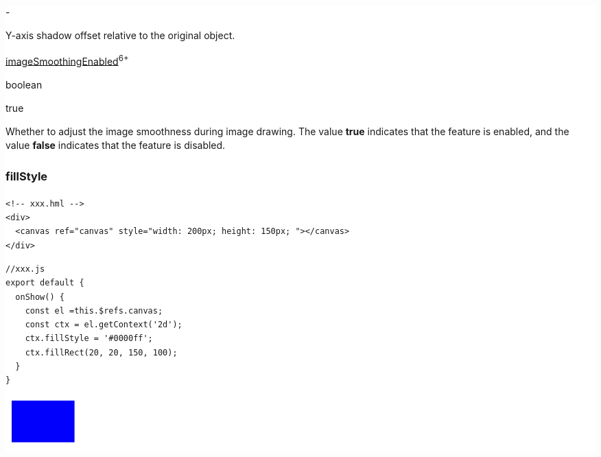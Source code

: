 </td>
<td class="cellrowborder" valign="top" width="9.650965096509651%" headers="mcps1.1.5.1.3 "><p id="p1330318161388"><a name="p1330318161388"></a><a name="p1330318161388"></a>-</p>
</td>
<td class="cellrowborder" valign="top" width="49.63496349634964%" headers="mcps1.1.5.1.4 "><p id="p1830451623810"><a name="p1830451623810"></a><a name="p1830451623810"></a>Y-axis shadow offset relative to the original object.</p>
</td>
</tr>
<tr id="row18343553194012"><td class="cellrowborder" valign="top" width="13.97139713971397%" headers="mcps1.1.5.1.1 "><p id="p14343353164014"><a name="p14343353164014"></a><a name="p14343353164014"></a><a href="#section3704184543915">imageSmoothingEnabled</a><sup id="sup9325194254811"><a name="sup9325194254811"></a><a name="sup9325194254811"></a>6+</sup></p>
</td>
<td class="cellrowborder" valign="top" width="26.742674267426747%" headers="mcps1.1.5.1.2 "><p id="p1734319533401"><a name="p1734319533401"></a><a name="p1734319533401"></a>boolean</p>
</td>
<td class="cellrowborder" valign="top" width="9.650965096509651%" headers="mcps1.1.5.1.3 "><p id="p134315324012"><a name="p134315324012"></a><a name="p134315324012"></a>true</p>
</td>
<td class="cellrowborder" valign="top" width="49.63496349634964%" headers="mcps1.1.5.1.4 "><p id="p83431253164015"><a name="p83431253164015"></a><a name="p83431253164015"></a>Whether to adjust the image smoothness during image drawing. The value <strong id="b1464933895711"><a name="b1464933895711"></a><a name="b1464933895711"></a>true</strong> indicates that the feature is enabled, and the value <strong id="b81314795820"><a name="b81314795820"></a><a name="b81314795820"></a>false</strong> indicates that the feature is disabled.</p>
</td>
</tr>
</tbody>
</table>

### fillStyle<a name="section948213716202"></a>

```
<!-- xxx.hml -->
<div>
  <canvas ref="canvas" style="width: 200px; height: 150px; "></canvas>
</div>
```

```
//xxx.js
export default {
  onShow() {
    const el =this.$refs.canvas;
    const ctx = el.getContext('2d');
    ctx.fillStyle = '#0000ff';
    ctx.fillRect(20, 20, 150, 100);
  }
}
```

![](figures/en-us_image_0000001166962736.png)

